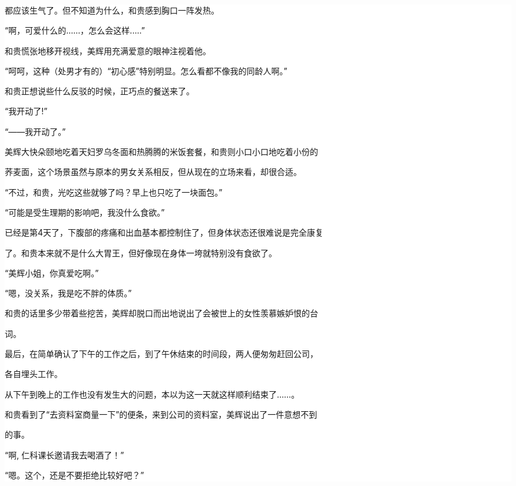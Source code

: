 都应该生气了。但不知道为什么，和贵感到胸口一阵发热。



“啊，可爱什么的……，怎么会这样.....”



和贵慌张地移开视线，美辉用充满爱意的眼神注视着他。



“呵呵，这种（处男才有的）“初心感”特别明显。怎么看都不像我的同龄人啊。”

和贵正想说些什么反驳的时候，正巧点的餐送来了。

“我开动了!”

“——我开动了。”



美辉大快朵颐地吃着天妇罗乌冬面和热腾腾的米饭套餐，和贵则小口小口地吃着小份的

荞麦面，这个场景虽然与原本的男女关系相反，但从现在的立场来看，却很合适。



“不过，和贵，光吃这些就够了吗？早上也只吃了一块面包。”

“可能是受生理期的影响吧，我没什么食欲。”



已经是第4天了，下腹部的疼痛和出血基本都控制住了，但身体状态还很难说是完全康复

了。和贵本来就不是什么大胃王，但好像现在身体一垮就特别没有食欲了。

“美辉小姐，你真爱吃啊。”

“嗯，没关系，我是吃不胖的体质。”



和贵的话里多少带着些挖苦，美辉却脱口而出地说出了会被世上的女性羡慕嫉妒恨的台

词。



最后，在简单确认了下午的工作之后，到了午休结束的时间段，两人便匆匆赶回公司，

各自埋头工作。







从下午到晚上的工作也没有发生大的问题，本以为这一天就这样顺利结束了……。



和贵看到了“去资料室商量一下”的便条，来到公司的资料室，美辉说出了一件意想不到

的事。



“啊, 仁科课长邀请我去喝酒了！”

“嗯。这个，还是不要拒绝比较好吧？”
